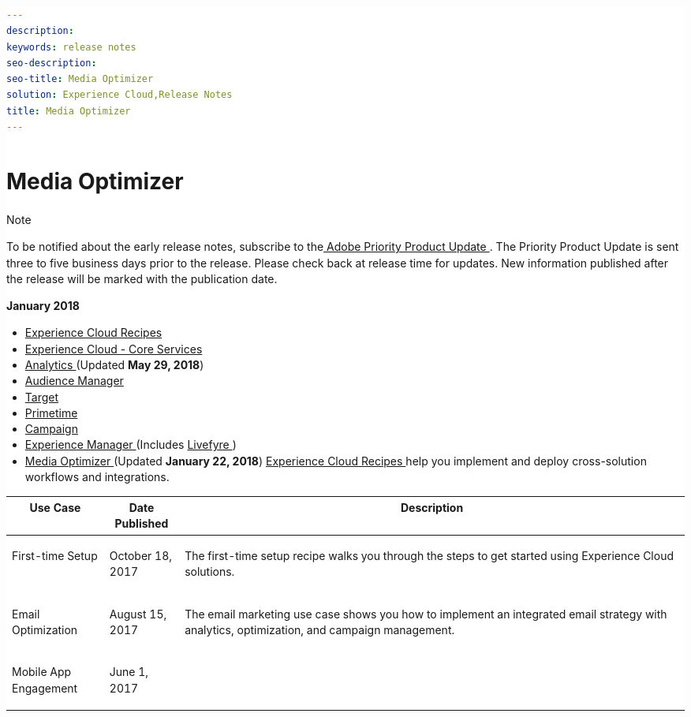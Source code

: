 ```yaml
---
description: 
keywords: release notes
seo-description: 
seo-title: Media Optimizer
solution: Experience Cloud,Release Notes
title: Media Optimizer
---
```


# Media Optimizer


>[!NOTE]
>
>To be notified about the early release notes, subscribe to the[ Adobe Priority Product Update ](https://www.adobe.com/subscription/priority-product-update.html). The Priority Product Update is sent three to five business days prior to the release. Please check back at release time for updates. New information published after the release will be marked with the publication date.

**January 2018**

* [ Experience Cloud Recipes ](01182018.md#recipes)
* [ Experience Cloud - Core Services ](01182018.md#coreservices)
* [ Analytics ](01182018.md#analytics) (Updated **May 29, 2018**)
* [ Audience Manager ](01182018.md#aam)
* [ Target ](01182018.md#target)
* [ Primetime ](01182018.md#primetime)
* [ Campaign ](01182018.md#campaign)
* [ Experience Manager ](01182018.md#experiencemanager) (Includes [ Livefyre ](https://marketing.adobe.com/resources/help/en_US/livefyre/c_rn.html))
* [ Media Optimizer ](01182018.md#mediaoptimizer) (Updated **January 22, 2018**)
[ Experience Cloud Recipes ](https://helpx.adobe.com/marketing-cloud/how-to/use-cases.html) help you implement and deploy cross-solution workflows and integrations.

<table id="table_558E0B0AECB84969825705EC62FA1BB2"> 
 <tgroup cols="3"> 
  <colspec colnum="1" colname="col1" colwidth="1.09*" /> 
  <colspec colname="col02" colnum="2" colwidth="1.00*" /> 
  <colspec colnum="3" colname="col2" colwidth="3.43*" /> 
  <thead> 
   <tr> 
    <th colname="col1" class="entry"> Use Case </th> 
    <th colname="col02" class="entry"> Date Published </th> 
    <th colname="col2" class="entry"> Description </th> 
   </tr> 
  </thead> 
  <tbody> 
   <tr> 
    <td colname="col1"> <p>First-time Setup</p> </td> 
    <td colname="col02"> <p>October 18, 2017</p> </td> 
    <td colname="col2"> <p>The first-time setup recipe walks you through the steps to get started using Experience Cloud solutions.</p> </td> 
   </tr> 
   <tr> 
    <td colname="col1"> <p>Email Optimization</p> </td> 
    <td colname="col02"> <p>August 15, 2017</p> </td> 
    <td colname="col2"> <p>The email marketing use case shows you how to implement an integrated email strategy with analytics, optimization, and campaign management.</p> </td> 
   </tr> 
   <tr> 
    <td colname="col1"> <p>Mobile App Engagement</p> </td> 
    <td colname="col02"> <p>June 1, 2017</p> </td> 